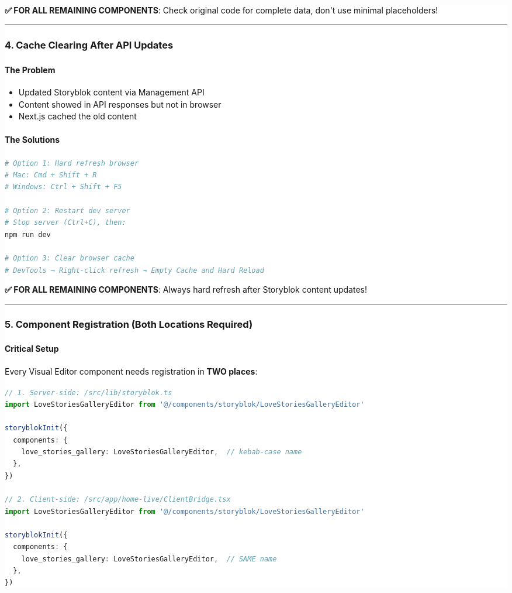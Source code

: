 **✅ FOR ALL REMAINING COMPONENTS**: Check original code for complete data, don't use minimal placeholders!

---

### 4. **Cache Clearing After API Updates**

#### The Problem
- Updated Storyblok content via Management API
- Content showed in API responses but not in browser
- Next.js cached the old content

#### The Solutions
```bash
# Option 1: Hard refresh browser
# Mac: Cmd + Shift + R
# Windows: Ctrl + Shift + F5

# Option 2: Restart dev server
# Stop server (Ctrl+C), then:
npm run dev

# Option 3: Clear browser cache
# DevTools → Right-click refresh → Empty Cache and Hard Reload
```

**✅ FOR ALL REMAINING COMPONENTS**: Always hard refresh after Storyblok content updates!

---

### 5. **Component Registration (Both Locations Required)**

#### Critical Setup
Every Visual Editor component needs registration in **TWO places**:

```typescript
// 1. Server-side: /src/lib/storyblok.ts
import LoveStoriesGalleryEditor from '@/components/storyblok/LoveStoriesGalleryEditor'

storyblokInit({
  components: {
    love_stories_gallery: LoveStoriesGalleryEditor,  // kebab-case name
  },
})

// 2. Client-side: /src/app/home-live/ClientBridge.tsx
import LoveStoriesGalleryEditor from '@/components/storyblok/LoveStoriesGalleryEditor'

storyblokInit({
  components: {
    love_stories_gallery: LoveStoriesGalleryEditor,  // SAME name
  },
})
```

